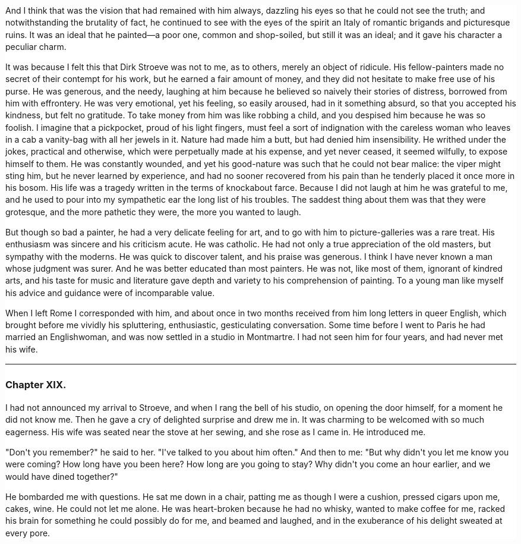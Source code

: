 And I think that was the vision that had remained with him always, dazzling his eyes so that he could not see the truth; and notwithstanding the brutality of fact, he continued to see with the eyes of the spirit an Italy of romantic brigands and picturesque ruins. It was an ideal that he painted—a poor one, common and shop-soiled, but still it was an ideal; and it gave his character a peculiar charm.

It was because I felt this that Dirk Stroeve was not to me, as to others, merely an object of ridicule. His fellow-painters made no secret of their contempt for his work, but he earned a fair amount of money, and they did not hesitate to make free use of his purse. He was generous, and the needy, laughing at him because he believed so naively their stories of distress, borrowed from him with effrontery. He was very emotional, yet his feeling, so easily aroused, had in it something absurd, so that you accepted his kindness, but felt no gratitude. To take money from him was like robbing a child, and you despised him because he was so foolish. I imagine that a pickpocket, proud of his light fingers, must feel a sort of indignation with the careless woman who leaves in a cab a vanity-bag with all her jewels in it. Nature had made him a butt, but had denied him insensibility. He writhed under the jokes, practical and otherwise, which were perpetually made at his expense, and yet never ceased, it seemed wilfully, to expose himself to them. He was constantly wounded, and yet his good-nature was such that he could not bear malice: the viper might sting him, but he never learned by experience, and had no sooner recovered from his pain than he tenderly placed it once more in his bosom. His life was a tragedy written in the terms of knockabout farce. Because I did not laugh at him he was grateful to me, and he used to pour into my sympathetic ear the long list of his troubles. The saddest thing about them was that they were grotesque, and the more pathetic they were, the more you wanted to laugh.

But though so bad a painter, he had a very delicate feeling for art, and to go with him to picture-galleries was a rare treat. His enthusiasm was sincere and his criticism acute. He was catholic. He had not only a true appreciation of the old masters, but sympathy with the moderns. He was quick to discover talent, and his praise was generous. I think I have never known a man whose judgment was surer. And he was better educated than most painters. He was not, like most of them, ignorant of kindred arts, and his taste for music and literature gave depth and variety to his comprehension of painting. To a young man like myself his advice and guidance were of incomparable value.

When I left Rome I corresponded with him, and about once in two months received from him long letters in queer English, which brought before me vividly his spluttering, enthusiastic, gesticulating conversation. Some time before I went to Paris he had married an Englishwoman, and was now settled in a studio in Montmartre. I had not seen him for four years, and had never met his wife.

---

### Chapter XIX.

I had not announced my arrival to Stroeve, and when I rang the bell of his studio, on opening the door himself, for a moment he did not know me. Then he gave a cry of delighted surprise and drew me in. It was charming to be welcomed with so much eagerness. His wife was seated near the stove at her sewing, and she rose as I came in. He introduced me.

"Don't you remember?" he said to her. "I've talked to you about him often." And then to me: "But why didn't you let me know you were coming? How long have you been here? How long are you going to stay? Why didn't you come an hour earlier, and we would have dined together?"

He bombarded me with questions. He sat me down in a chair, patting me as though I were a cushion, pressed cigars upon me, cakes, wine. He could not let me alone. He was heart-broken because he had no whisky, wanted to make coffee for me, racked his brain for something he could possibly do for me, and beamed and laughed, and in the exuberance of his delight sweated at every pore.
